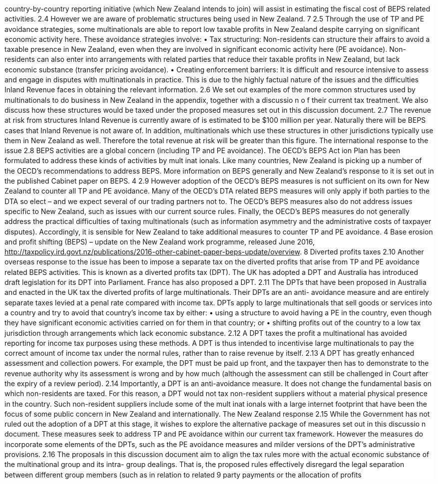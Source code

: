 country-by-country reporting initiative (which New Zealand intends to join) will assist in estimating the fiscal cost of BEPS related activities. 2.4 However we are aware of problematic structures being used in New Zealand. 7 2.5 Through the use of TP and PE avoidance strategies, some multinationals are able to report low taxable profits in New Zealand despite carrying on significant economic activity here. These avoidance strategies involve: • Tax structuring: Non-residents can structure their affairs to avoid a taxable presence in New Zealand, even when they are involved in significant economic activity here (PE avoidance). Non-residents can also enter into arrangements with related parties that reduce their taxable profits in New Zealand, but lack economic substance (transfer pricing avoidance). • Creating enforcement barriers: It is difficult and resource intensive to assess and engage in disputes with multinationals in practice. This is due to the highly factual nature of the issues and the difficulties Inland Revenue faces in obtaining the relevant information. 2.6 We set out examples of the more common structures used by multinationals to do business in New Zealand in the appendix, together with a discussio n o f their current tax treatment. We also discuss how these structures would be taxed under the proposed measures set out in this discussion document. 2.7 The revenue at risk from structures Inland Revenue is currently aware of is estimated to be $100 million per year. Naturally there will be BEPS cases that Inland Revenue is not aware of. In addition, multinationals which use these structures in other jurisdictions typically use them in New Zealand as well. Therefore the total revenue at risk will be greater than this figure. The international response to the issue 2.8 BEPS activities are a global concern (including TP and PE avoidance). The OECD’s BEPS Act ion Plan has been formulated to address these kinds of activities by mult inat ionals. Like many countries, New Zealand is picking up a number of the OECD’s recommendations to address BEPS. More information on BEPS generally and New Zealand’s response to it is set out in the published Cabinet paper on BEPS. 4 2.9 However adoption of the OECD’s BEPS measures is not sufficient on its own for New Zealand to counter all TP and PE avoidance. Many of the OECD’s DTA related BEPS measures will only apply if both parties to the DTA so elect – and we expect several of our trading partners not to. The OECD’s BEPS measures also do not address issues specific to New Zealand, such as issues with our current source rules. Finally, the OECD’s BEPS measures do not generally address the practical difficulties of taxing multinationals (such as information asymmetry and the administrative costs of taxpayer disputes). Accordingly, it is sensible for New Zealand to take additional measures to counter TP and PE avoidance. 4 Base erosion and profit shifting (BEPS) – update on the New Zealand work programme, released June 2016, http://taxpolicy.ird.govt.nz/publications/2016-other-cabinet-paper-beps-update/overview. 8 Diverted profits taxes 2.10 Another overseas response to the issue has been to impose a separate tax on the diverted profits that arise from TP and PE avoidance related BEPS activities. This is known as a diverted profits tax (DPT). The UK has adopted a DPT and Australia has introduced draft legislation for its DPT into Parliament. France has also proposed a DPT. 2.11 The DPTs that have been proposed in Australia and enacted in the UK tax the diverted profits of large multinationals. Their DPTs are an anti- avoidance measure and are entirely separate taxes levied at a penal rate compared with income tax. DPTs apply to large multinationals that sell goods or services into a country and try to avoid that country’s income tax by either: • using a structure to avoid having a PE in the country, even though they have significant economic activities carried on for them in that country; or • shifting profits out of the country to a low tax jurisdiction through arrangements which lack economic substance. 2.12 A DPT taxes the profit a multinational has avoided reporting for income tax purposes using these methods. A DPT is thus intended to incentivise large multinationals to pay the correct amount of income tax under the normal rules, rather than to raise revenue by itself. 2.13 A DPT has greatly enhanced assessment and collection powers. For example, the DPT must be paid up front, and the taxpayer then has to demonstrate to the revenue authority why its assessment is wrong and by how much (although the assessment can still be challenged in Court after the expiry of a review period). 2.14 Importantly, a DPT is an anti-avoidance measure. It does not change the fundamental basis on which non-residents are taxed. For this reason, a DPT would not tax non-resident suppliers without a material physical presence in the country. Such non-resident suppliers include some of the mult inat ionals with a large internet footprint that have been the focus of some public concern in New Zealand and internationally. The New Zealand response 2.15 While the Government has not ruled out the adoption of a DPT at this stage, it wishes to explore the alternative package of measures set out in this discussio n document. These measures seek to address TP and PE avoidance within our current tax framework. However the measures do incorporate some elements of the DPTs, such as the PE avoidance measures and milder versions of the DPT’s administrative provisions. 2.16 The proposals in this discussion document aim to align the tax rules more with the actual economic substance of the multinational group and its intra- group dealings. That is, the proposed rules effectively disregard the legal separation between different group members (such as in relation to related 9 party payments or the allocation of profits